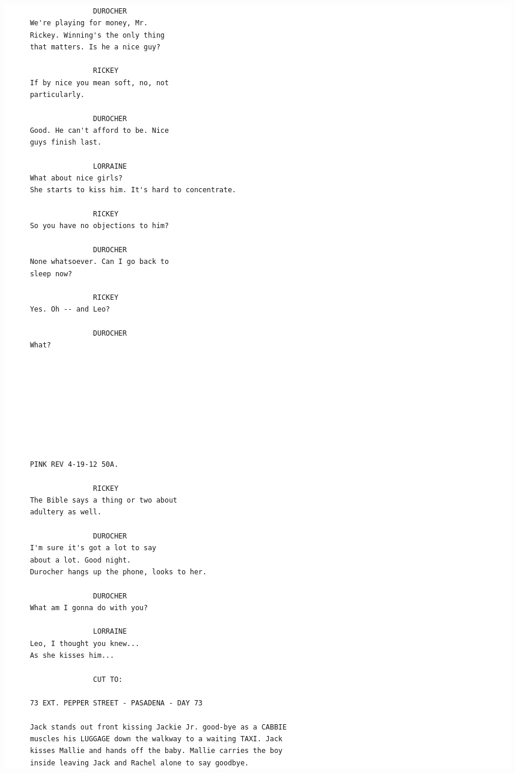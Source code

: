                          DUROCHER 
          We're playing for money, Mr.
          Rickey. Winning's the only thing
          that matters. Is he a nice guy?

                         RICKEY
          If by nice you mean soft, no, not
          particularly.

                         DUROCHER
          Good. He can't afford to be. Nice
          guys finish last.

                         LORRAINE 
          What about nice girls? 
          She starts to kiss him. It's hard to concentrate.

                         RICKEY
          So you have no objections to him?

                         DUROCHER
          None whatsoever. Can I go back to
          sleep now?

                         RICKEY
          Yes. Oh -- and Leo?

                         DUROCHER
          What?

                         

                         

                         

                         

          PINK REV 4-19-12 50A.

                         RICKEY
          The Bible says a thing or two about
          adultery as well.

                         DUROCHER
          I'm sure it's got a lot to say
          about a lot. Good night.
          Durocher hangs up the phone, looks to her. 

                         DUROCHER 
          What am I gonna do with you? 

                         LORRAINE 
          Leo, I thought you knew... 
          As she kisses him... 

                         CUT TO:

          73 EXT. PEPPER STREET - PASADENA - DAY 73

          Jack stands out front kissing Jackie Jr. good-bye as a CABBIE
          muscles his LUGGAGE down the walkway to a waiting TAXI. Jack
          kisses Mallie and hands off the baby. Mallie carries the boy
          inside leaving Jack and Rachel alone to say goodbye.

